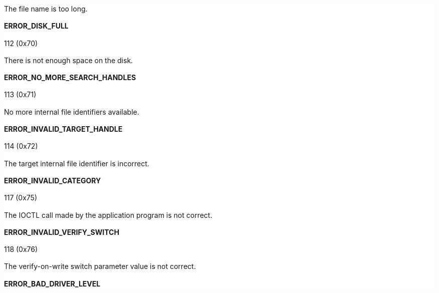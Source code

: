 
The file name is too long.


   

<span id="ERROR_DISK_FULL"></span><span id="error_disk_full"></span>**ERROR\_DISK\_FULL**
   

112 (0x70)
 



There is not enough space on the disk.


   

<span id="ERROR_NO_MORE_SEARCH_HANDLES"></span><span id="error_no_more_search_handles"></span>**ERROR\_NO\_MORE\_SEARCH\_HANDLES**
   

113 (0x71)
 



No more internal file identifiers available.


   

<span id="ERROR_INVALID_TARGET_HANDLE"></span><span id="error_invalid_target_handle"></span>**ERROR\_INVALID\_TARGET\_HANDLE**
   

114 (0x72)
 



The target internal file identifier is incorrect.


   

<span id="ERROR_INVALID_CATEGORY"></span><span id="error_invalid_category"></span>**ERROR\_INVALID\_CATEGORY**
   

117 (0x75)
 



The IOCTL call made by the application program is not correct.


   

<span id="ERROR_INVALID_VERIFY_SWITCH"></span><span id="error_invalid_verify_switch"></span>**ERROR\_INVALID\_VERIFY\_SWITCH**
   

118 (0x76)
 



The verify-on-write switch parameter value is not correct.


   

<span id="ERROR_BAD_DRIVER_LEVEL"></span><span id="error_bad_driver_level"></span>**ERROR\_BAD\_DRIVER\_LEVEL**
   